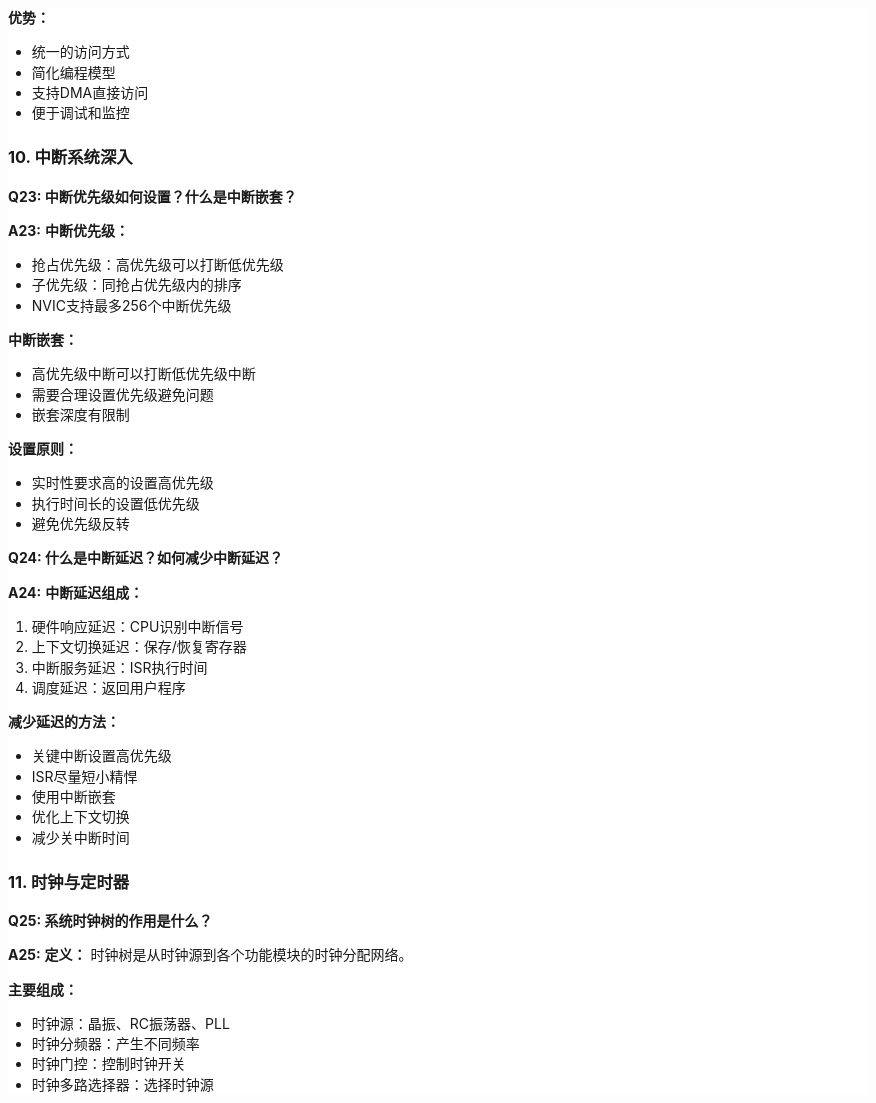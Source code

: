 **优势：**
- 统一的访问方式
- 简化编程模型
- 支持DMA直接访问
- 便于调试和监控

### 10. 中断系统深入

**Q23: 中断优先级如何设置？什么是中断嵌套？**

**A23:**
**中断优先级：**
- 抢占优先级：高优先级可以打断低优先级
- 子优先级：同抢占优先级内的排序
- NVIC支持最多256个中断优先级

**中断嵌套：**
- 高优先级中断可以打断低优先级中断
- 需要合理设置优先级避免问题
- 嵌套深度有限制

**设置原则：**
- 实时性要求高的设置高优先级
- 执行时间长的设置低优先级
- 避免优先级反转

**Q24: 什么是中断延迟？如何减少中断延迟？**

**A24:**
**中断延迟组成：**
1. 硬件响应延迟：CPU识别中断信号
2. 上下文切换延迟：保存/恢复寄存器
3. 中断服务延迟：ISR执行时间
4. 调度延迟：返回用户程序

**减少延迟的方法：**
- 关键中断设置高优先级
- ISR尽量短小精悍
- 使用中断嵌套
- 优化上下文切换
- 减少关中断时间

### 11. 时钟与定时器

**Q25: 系统时钟树的作用是什么？**

**A25:**
**定义：**
时钟树是从时钟源到各个功能模块的时钟分配网络。

**主要组成：**
- 时钟源：晶振、RC振荡器、PLL
- 时钟分频器：产生不同频率
- 时钟门控：控制时钟开关
- 时钟多路选择器：选择时钟源
